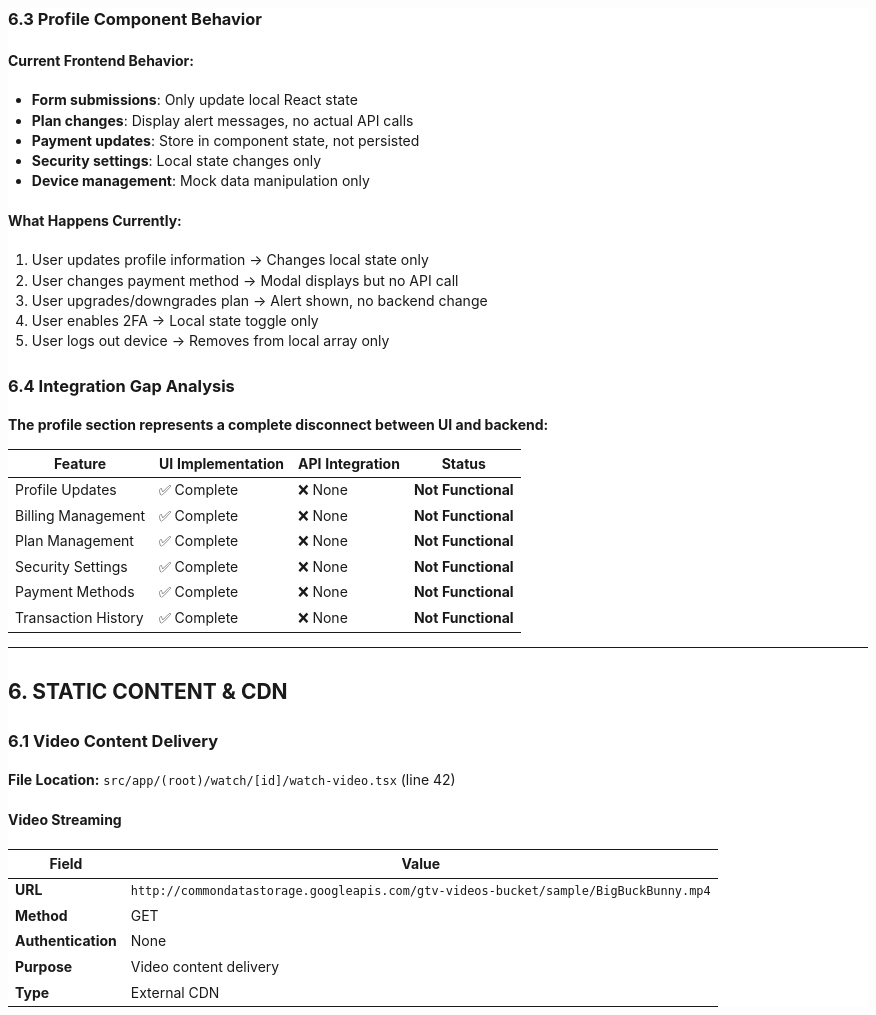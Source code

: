 ### 6.3 Profile Component Behavior

#### **Current Frontend Behavior:**
- **Form submissions**: Only update local React state
- **Plan changes**: Display alert messages, no actual API calls
- **Payment updates**: Store in component state, not persisted
- **Security settings**: Local state changes only
- **Device management**: Mock data manipulation only

#### **What Happens Currently:**
1. User updates profile information → Changes local state only
2. User changes payment method → Modal displays but no API call
3. User upgrades/downgrades plan → Alert shown, no backend change
4. User enables 2FA → Local state toggle only
5. User logs out device → Removes from local array only

### 6.4 Integration Gap Analysis

**The profile section represents a complete disconnect between UI and backend:**

| **Feature** | **UI Implementation** | **API Integration** | **Status** |
|-------------|----------------------|---------------------|------------|
| Profile Updates | ✅ Complete | ❌ None | **Not Functional** |
| Billing Management | ✅ Complete | ❌ None | **Not Functional** |
| Plan Management | ✅ Complete | ❌ None | **Not Functional** |
| Security Settings | ✅ Complete | ❌ None | **Not Functional** |
| Payment Methods | ✅ Complete | ❌ None | **Not Functional** |
| Transaction History | ✅ Complete | ❌ None | **Not Functional** |

---

## 6. STATIC CONTENT & CDN

### 6.1 Video Content Delivery

**File Location:** `src/app/(root)/watch/[id]/watch-video.tsx` (line 42)

#### **Video Streaming**

| Field | Value |
|-------|-------|
| **URL** | `http://commondatastorage.googleapis.com/gtv-videos-bucket/sample/BigBuckBunny.mp4` |
| **Method** | GET |
| **Authentication** | None |
| **Purpose** | Video content delivery |
| **Type** | External CDN |
